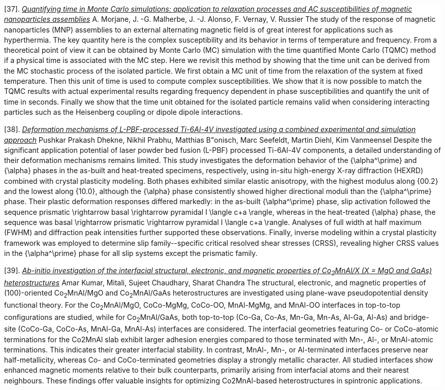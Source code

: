 [37]. [*Quantifying time in Monte Carlo simulations: application to relaxation processes and AC susceptibilities of magnetic nanoparticles assemblies*](https://arxiv.org/abs/2508.16343 "Quantifying time in Monte Carlo simulations: application to relaxation processes and AC susceptibilities of magnetic nanoparticles assemblies")
A. Morjane, J. -G. Malherbe, J. -J. Alonso, F. Vernay, V. Russier
The study of the response of magnetic nanoparticles (MNP) assemblies to an external alternating magnetic field is of great interest for applications such as hyperthermia. The key quantity here is the complex susceptibility and its behavior in terms of temperature and frequency. From a theoretical point of view it can be obtained by Monte Carlo (MC) simulation with the time quantified Monte Carlo (TQMC) method if a physical time is associated with the MC step. Here we revisit this method by showing that the time unit can be derived from the MC stochastic process of the isolated particle. We first obtain a MC unit of time from the relaxation of the system at fixed temperature. Then this unit of time is used to compute complex susceptibilities. We show that it is now possible to match the TQMC results with actual experimental results regarding frequency dependent in phase susceptibilities and quantify the unit of time in seconds. Finally we show that the time unit obtained for the isolated particle remains valid when considering interacting particles such as the Heisenberg coupling or dipole dipole interactions.

[38]. [*Deformation mechanisms of L-PBF-processed Ti-6Al-4V investigated using a combined experimental and simulation approach*](https://arxiv.org/abs/2508.16367 "Deformation mechanisms of L-PBF-processed Ti-6Al-4V investigated using a combined experimental and simulation approach")
Pushkar Prakash Dhekne, Nikhil Prabhu, Matthias B\"onisch, Marc Seefeldt, Martin Diehl, Kim Vanmeensel
Despite the significant application potential of laser powder bed fusion (L-PBF) processed Ti-6Al-4V components, a detailed understanding of their deformation mechanisms remains limited. This study investigates the deformation behavior of the {\alpha^\prime} and {\alpha} phases in the as-built and heat-treated specimens, respectively, using in-situ high-energy X-ray diffraction (HEXRD) combined with crystal plasticity modeling. Both phases exhibited similar elastic anisotropy, with the highest modulus along \{00.2\} and the lowest along \{10.0\}, although the {\alpha} phase consistently showed higher directional moduli than the {\alpha^\prime} phase. Their plastic deformation responses differed markedly: in the as-built {\alpha^\prime} phase, slip activation followed the sequence prismatic \rightarrow basal \rightarrow pyramidal I \langle c+a \rangle, whereas in the heat-treated {\alpha} phase, the sequence was basal \rightarrow prismatic \rightarrow pyramidal I \langle c+a \rangle. Analyses of full width at half maximum (FWHM) and diffraction peak intensities further supported these observations. Finally, inverse modeling within a crystal plasticity framework was employed to determine slip family--specific critical resolved shear stresses (CRSS), revealing higher CRSS values in the {\alpha^\prime} phase for all slip systems except the prismatic family.

[39]. [*Ab-initio investigation of the interfacial structural, electronic, and magnetic properties of Co$_{2}$MnAl/X (X = MgO and GaAs) heterostructures*](https://arxiv.org/abs/2508.16395 "Ab-initio investigation of the interfacial structural, electronic, and magnetic properties of Co$_{2}$MnAl/X (X = MgO and GaAs) heterostructures")
Amar Kumar,  Mitali, Sujeet Chaudhary, Sharat Chandra
The structural, electronic, and magnetic properties of (100)-oriented Co$_{2}$MnAl/MgO and Co$_{2}$MnAl/GaAs heterostructures are investigated using plane-wave pseudopotential density functional theory. For the Co$_{2}$MnAl/MgO, CoCo-MgMg, CoCo-OO, MnAl-MgMg, and MnAl-OO interfaces in top-to-top configurations are studied, while for Co$_{2}$MnAl/GaAs, both top-to-top (Co-Ga, Co-As, Mn-Ga, Mn-As, Al-Ga, Al-As) and bridge-site (CoCo-Ga, CoCo-As, MnAl-Ga, MnAl-As) interfaces are considered. The interfacial geometries featuring Co- or CoCo-atomic terminations for the Co2MnAl slab exhibit larger adhesion energies compared to those terminated with Mn-, Al-, or MnAl-atomic terminations. This indicates their greater interfacial stability. In contrast, MnAl-, Mn-, or Al-terminated interfaces preserve near half-metallicity, whereas Co- and CoCo-terminated geometries display a strongly metallic character. All studied interfaces show enhanced magnetic moments relative to their bulk counterparts, primarily arising from interfacial atoms and their nearest neighbours. These findings offer valuable insights for optimizing Co2MnAl-based heterostructures in spintronic applications.
